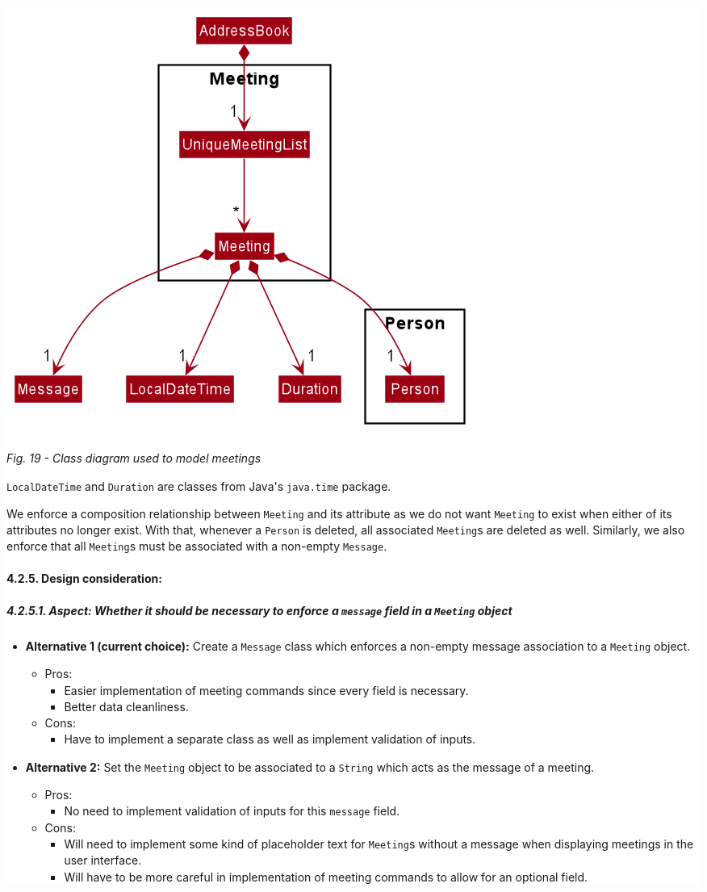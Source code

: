 ![Class diagram used to model meetings](images/MeetingClassDiagram.png)

*Fig. 19 - Class diagram used to model meetings* 

`LocalDateTime` and `Duration` are classes from Java's `java.time` package.

We enforce a composition relationship between `Meeting` and its attribute as we do not want `Meeting` to exist when either of its attributes no longer exist.
With that, whenever a `Person` is deleted, all associated `Meeting`s are deleted as well. Similarly, we also enforce that all `Meeting`s must be associated with a non-empty `Message`.

#### 4.2.5. Design consideration:

##### 4.2.5.1. Aspect: Whether it should be necessary to enforce a `message` field in a `Meeting` object
* **Alternative 1 (current choice):** Create a `Message` class which enforces a non-empty message association to a `Meeting` object.
  * Pros:
    * Easier implementation of meeting commands since every field is necessary.
    * Better data cleanliness.
  * Cons:
    * Have to implement a separate class as well as implement validation of inputs.

* **Alternative 2:** Set the `Meeting` object to be associated to a `String` which acts as the message of a meeting.
  * Pros:
    * No need to implement validation of inputs for this `message` field.
  * Cons:
    * Will need to implement some kind of placeholder text for `Meeting`s without a message when displaying meetings in the user interface.
    * Will have to be more careful in implementation of meeting commands to allow for an optional field.
